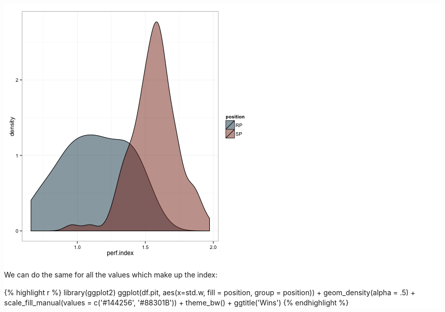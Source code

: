 ![center](/../figs/proj/unnamed-chunk-4-1.png) 

We can do the same for all the values which make up the index:


{% highlight r %}
library(ggplot2)
ggplot(df.pit, aes(x=std.w, fill = position, group = position)) + 
  geom_density(alpha = .5) + 
  scale_fill_manual(values = c('#144256', '#88301B')) + 
  theme_bw() + 
  ggtitle('Wins')
{% endhighlight %}
